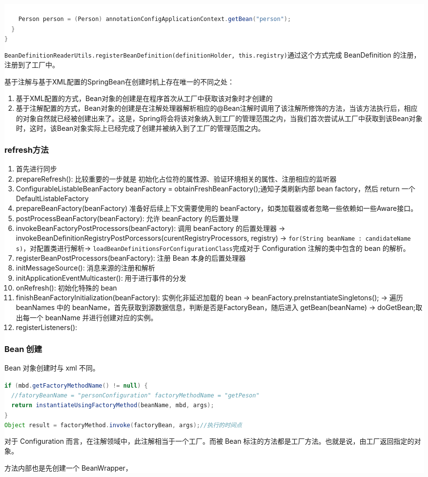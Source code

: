 ```java
    
    Person person = (Person) annotationConfigApplicationContext.getBean("person");
  }
}
```

 `BeanDefinitionReaderUtils.registerBeanDefinition(definitionHolder, this.registry)`通过这个方式完成 BeanDefinition 的注册，注册到了工厂中。

基于注解与基于XML配置的SpringBean在创建时机上存在唯一的不同之处：

1. 基于XML配置的方式，Bean对象的创建是在程序首次从工厂中获取该对象时才创建的
2. 基于注解配置的方式，Bean对象的创建是在注解处理器解析相应的@Bean注解时调用了该注解所修饰的方法，当该方法执行后，相应的对象自然就已经被创建出来了。这是，Spring将会将该对象纳入到工厂的管理范围之内，当我们首次尝试从工厂中获取到该Bean对象时，这时，该Bean对象实际上已经完成了创建并被纳入到了工厂的管理范围之内。

### refresh方法

1. 首先进行同步
2. prepareRefresh(): 比较重要的一步就是 初始化占位符的属性源、验证环境相关的属性、注册相应的监听器
3. ConfigurableListableBeanFactory beanFactory = obtainFreshBeanFactory();通知子类刷新内部 bean factory，然后 return 一个 DefaultListableFactory
4. prepareBeanFactory(beanFactory) 准备好后续上下文需要使用的 beanFactory，如类加载器或者忽略一些依赖如一些Aware接口。
5. postProcessBeanFactory(beanFactory): 允许 beanFactory 的后置处理
6. invokeBeanFactoryPostProcessors(beanFactory): 调用 beanFactory 的后置处理器 -> invokeBeanDefinitionRegistryPostPorcessors(curentRegistryProcessors, registry) -> `for(String beanName : candidateNames)`，对配置类进行解析-> `loadBeanDefinitionsForConfigurationClass`完成对于 Configuration 注解的类中包含的 bean 的解析。
7. registerBeanPostProcessors(beanFactory): 注册 Bean 本身的后置处理器
8. initMessageSource(): 消息来源的注册和解析
9. initApplicationEventMulticaster(): 用于进行事件的分发
10. onRefresh(): 初始化特殊的 bean
11. finishBeanFactoryInitialization(beanFactory): 实例化非延迟加载的 bean -> beanFactory.preInstantiateSingletons(); -> 遍历 beanNames 中的 beanName，首先获取到源数据信息，判断是否是FactoryBean，随后进入 getBean(beanName) -> doGetBean;取出每一个 beanName 并进行创建对应的实例。 
12. registerListeners(): 

### Bean 创建

Bean 对象创建时与 xml 不同。

```java
if (mbd.getFactoryMethodName() != null) {
  //fatoryBeanName = "personConfiguration" factoryMethodName = "getPeson"
  return instantiateUsingFactoryMethod(beanName, mbd, args);
}
Object result = factoryMethod.invoke(factoryBean, args);//执行的时间点

```

对于 Configuration 而言，在注解领域中，此注解相当于一个工厂。而被 Bean 标注的方法都是工厂方法。也就是说，由工厂返回指定的对象。

方法内部也是先创建一个 BeanWrapper，

